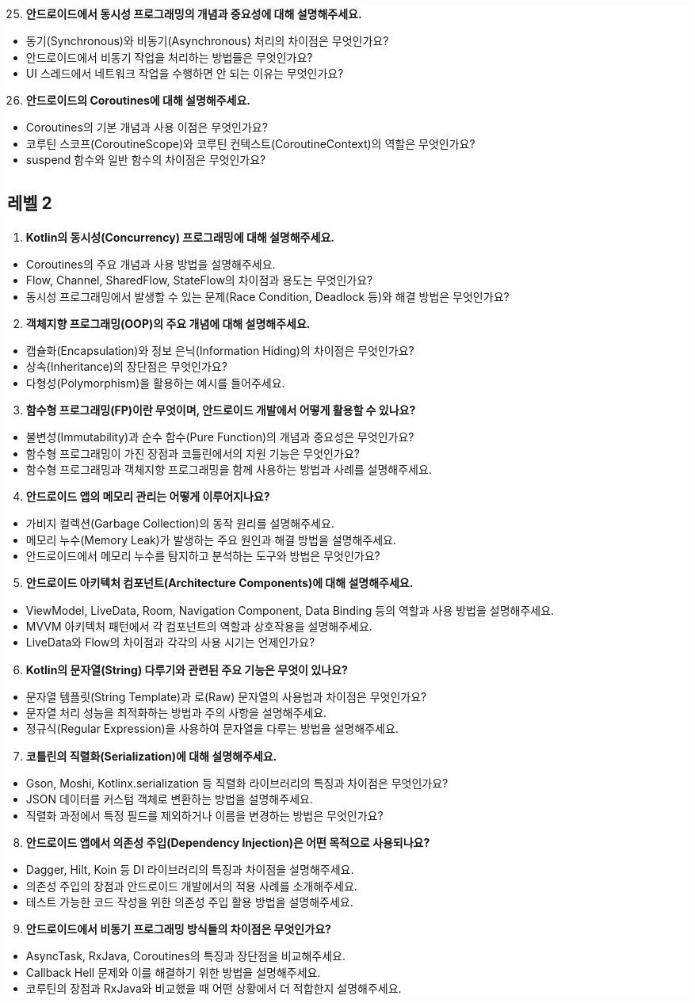 25. **안드로이드에서 동시성 프로그래밍의 개념과 중요성에 대해 설명해주세요.**
- 동기(Synchronous)와 비동기(Asynchronous) 처리의 차이점은 무엇인가요?
- 안드로이드에서 비동기 작업을 처리하는 방법들은 무엇인가요?
- UI 스레드에서 네트워크 작업을 수행하면 안 되는 이유는 무엇인가요?

26. **안드로이드의 Coroutines에 대해 설명해주세요.**
- Coroutines의 기본 개념과 사용 이점은 무엇인가요?
- 코루틴 스코프(CoroutineScope)와 코루틴 컨텍스트(CoroutineContext)의 역할은 무엇인가요?
- suspend 함수와 일반 함수의 차이점은 무엇인가요?

## 레벨 2

1. **Kotlin의 동시성(Concurrency) 프로그래밍에 대해 설명해주세요.**
- Coroutines의 주요 개념과 사용 방법을 설명해주세요.
- Flow, Channel, SharedFlow, StateFlow의 차이점과 용도는 무엇인가요?
- 동시성 프로그래밍에서 발생할 수 있는 문제(Race Condition, Deadlock 등)와 해결 방법은 무엇인가요?

2. **객체지향 프로그래밍(OOP)의 주요 개념에 대해 설명해주세요.**
- 캡슐화(Encapsulation)와 정보 은닉(Information Hiding)의 차이점은 무엇인가요?
- 상속(Inheritance)의 장단점은 무엇인가요?
- 다형성(Polymorphism)을 활용하는 예시를 들어주세요.

3. **함수형 프로그래밍(FP)이란 무엇이며, 안드로이드 개발에서 어떻게 활용할 수 있나요?**
- 불변성(Immutability)과 순수 함수(Pure Function)의 개념과 중요성은 무엇인가요?
- 함수형 프로그래밍이 가진 장점과 코틀린에서의 지원 기능은 무엇인가요?
- 함수형 프로그래밍과 객체지향 프로그래밍을 함께 사용하는 방법과 사례를 설명해주세요.

4. **안드로이드 앱의 메모리 관리는 어떻게 이루어지나요?**
-  가비지 컬렉션(Garbage Collection)의 동작 원리를 설명해주세요.
- 메모리 누수(Memory Leak)가 발생하는 주요 원인과 해결 방법을 설명해주세요.
- 안드로이드에서 메모리 누수를 탐지하고 분석하는 도구와 방법은 무엇인가요?

5. **안드로이드 아키텍처 컴포넌트(Architecture Components)에 대해 설명해주세요.**
- ViewModel, LiveData, Room, Navigation Component, Data Binding 등의 역할과 사용 방법을 설명해주세요.
- MVVM 아키텍처 패턴에서 각 컴포넌트의 역할과 상호작용을 설명해주세요.
- LiveData와 Flow의 차이점과 각각의 사용 시기는 언제인가요?

6. **Kotlin의 문자열(String) 다루기와 관련된 주요 기능은 무엇이 있나요?**
- 문자열 템플릿(String Template)과 로(Raw) 문자열의 사용법과 차이점은 무엇인가요?
- 문자열 처리 성능을 최적화하는 방법과 주의 사항을 설명해주세요.
- 정규식(Regular Expression)을 사용하여 문자열을 다루는 방법을 설명해주세요.

7. **코틀린의 직렬화(Serialization)에 대해 설명해주세요.**
- Gson, Moshi, Kotlinx.serialization 등 직렬화 라이브러리의 특징과 차이점은 무엇인가요?
- JSON 데이터를 커스텀 객체로 변환하는 방법을 설명해주세요.
- 직렬화 과정에서 특정 필드를 제외하거나 이름을 변경하는 방법은 무엇인가요?

8. **안드로이드 앱에서 의존성 주입(Dependency Injection)은 어떤 목적으로 사용되나요?**
- Dagger, Hilt, Koin 등 DI 라이브러리의 특징과 차이점을 설명해주세요.
- 의존성 주입의 장점과 안드로이드 개발에서의 적용 사례를 소개해주세요.
- 테스트 가능한 코드 작성을 위한 의존성 주입 활용 방법을 설명해주세요.

9. **안드로이드에서 비동기 프로그래밍 방식들의 차이점은 무엇인가요?**
- AsyncTask, RxJava, Coroutines의 특징과 장단점을 비교해주세요.
- Callback Hell 문제와 이를 해결하기 위한 방법을 설명해주세요.
- 코루틴의 장점과 RxJava와 비교했을 때 어떤 상황에서 더 적합한지 설명해주세요.
